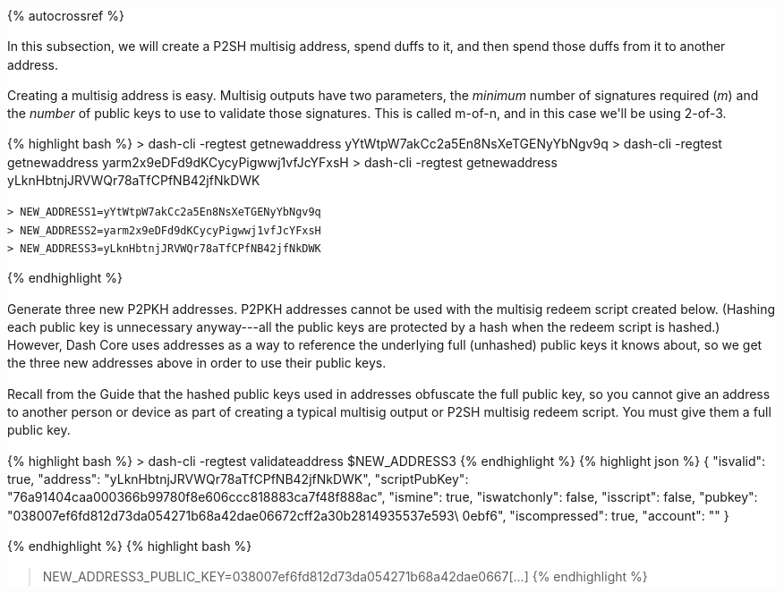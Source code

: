 {% autocrossref %}

In this subsection, we will create a P2SH multisig address, spend
duffs to it, and then spend those duffs from it to another
address.

Creating a multisig address is easy. Multisig outputs have two
parameters, the *minimum* number of signatures required (*m*) and the
*number* of public keys to use to validate those signatures. This is
called m-of-n, and in this case we'll be using 2-of-3.

{% highlight bash %}
    > dash-cli -regtest getnewaddress
    yYtWtpW7akCc2a5En8NsXeTGENyYbNgv9q
    > dash-cli -regtest getnewaddress
    yarm2x9eDFd9dKCycyPigwwj1vfJcYFxsH
    > dash-cli -regtest getnewaddress
    yLknHbtnjJRVWQr78aTfCPfNB42jfNkDWK

    > NEW_ADDRESS1=yYtWtpW7akCc2a5En8NsXeTGENyYbNgv9q
    > NEW_ADDRESS2=yarm2x9eDFd9dKCycyPigwwj1vfJcYFxsH
    > NEW_ADDRESS3=yLknHbtnjJRVWQr78aTfCPfNB42jfNkDWK
{% endhighlight %}

Generate three new P2PKH addresses. P2PKH addresses cannot be used with
the multisig redeem script created below. (Hashing each public key is
unnecessary anyway---all the public keys are protected by a hash when
the redeem script is hashed.) However, Dash Core uses addresses as a
way to reference the underlying full (unhashed) public keys it knows
about, so we get the three new addresses above in order to use their
public keys.

Recall from the Guide that the hashed public keys used in addresses
obfuscate the full public key, so you cannot give an address to another
person or device as part of creating a typical multisig output or P2SH multisig
redeem script. You must give them a full public key.

<div markdown="1" class="multicode">
{% highlight bash %}
> dash-cli -regtest validateaddress $NEW_ADDRESS3
{% endhighlight %}
{% highlight json %}
{
  "isvalid": true,
  "address": "yLknHbtnjJRVWQr78aTfCPfNB42jfNkDWK",
  "scriptPubKey": "76a91404caa000366b99780f8e606ccc818883ca7f48f888ac",
  "ismine": true,
  "iswatchonly": false,
  "isscript": false,
  "pubkey": "038007ef6fd812d73da054271b68a42dae06672cff2a30b2814935537e593\
              0ebf6",
  "iscompressed": true,
  "account": ""
}

{% endhighlight %}
{% highlight bash %}

> NEW_ADDRESS3_PUBLIC_KEY=038007ef6fd812d73da054271b68a42dae0667[...]
{% endhighlight %}
</div>
